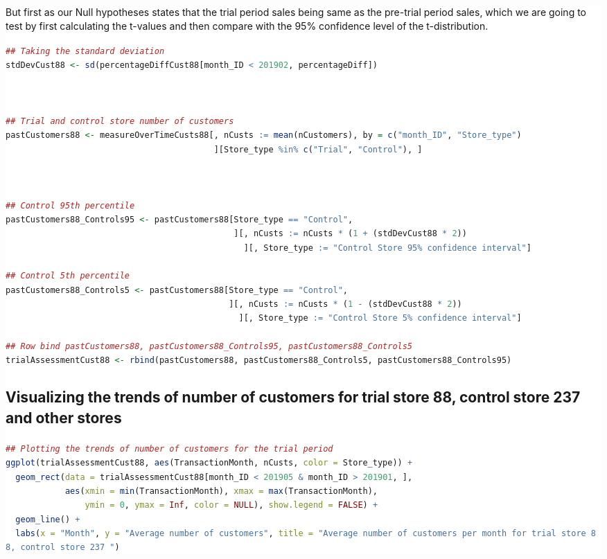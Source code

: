 But first as our Null hypotheses states that the trial period sales
being same as the pre-trial period sales, which we are going to test by
first calculating the t-values and then compare with the 95% confidence
level of the t-distribution.

``` r
## Taking the standard deviation
stdDevCust88 <- sd(percentageDiffCust88[month_ID < 201902, percentageDiff])



## Trial and control store number of customers
pastCustomers88 <- measureOverTimeCusts88[, nCusts := mean(nCustomers), by = c("month_ID", "Store_type")
                                          ][Store_type %in% c("Trial", "Control"), ]



## Control 95th percentile
pastCustomers88_Controls95 <- pastCustomers88[Store_type == "Control",
                                              ][, nCusts := nCusts * (1 + (stdDevCust88 * 2))
                                                ][, Store_type := "Control Store 95% confidence interval"]

## Control 5th percentile 
pastCustomers88_Controls5 <- pastCustomers88[Store_type == "Control",
                                             ][, nCusts := nCusts * (1 - (stdDevCust88 * 2))
                                               ][, Store_type := "Control Store 5% confidence interval"]

## Row bind pastCustomers88, pastCustomers88_Controls95, pastCustomers88_Controls5 
trialAssessmentCust88 <- rbind(pastCustomers88, pastCustomers88_Controls5, pastCustomers88_Controls95)
```

## Visualizing the trends of number of customers for trial store 88, control store 237 and other stores

``` r
## Plotting the trends of number of customers for the trial period 
ggplot(trialAssessmentCust88, aes(TransactionMonth, nCusts, color = Store_type)) + 
  geom_rect(data = trialAssessmentCust88[month_ID < 201905 & month_ID > 201901, ],
            aes(xmin = min(TransactionMonth), xmax = max(TransactionMonth), 
                ymin = 0, ymax = Inf, color = NULL), show.legend = FALSE) +
  geom_line() + 
  labs(x = "Month", y = "Average number of customers", title = "Average number of customers per month for trial store 88, control store 237 ")
```
